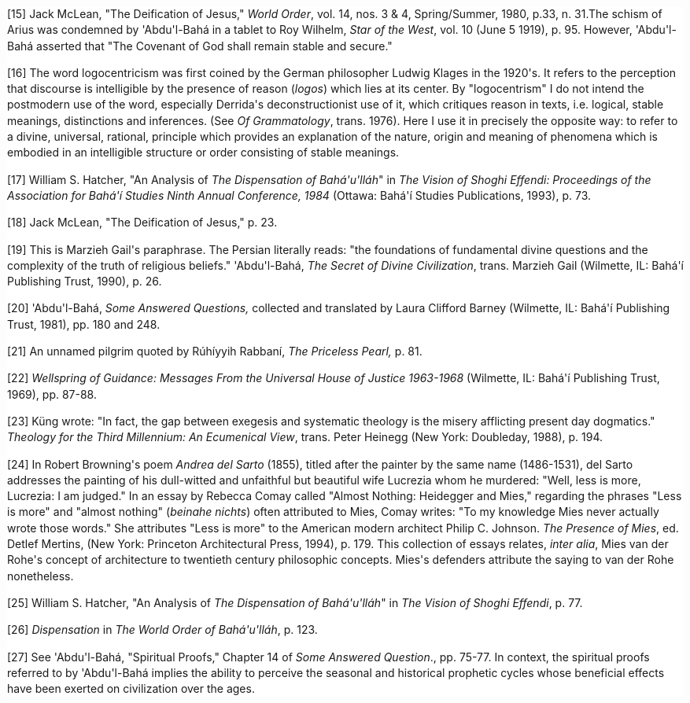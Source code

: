 \[15\] Jack McLean, "The Deification of Jesus," _World Order_, vol. 14, nos. 3 & 4, Spring/Summer, 1980, p.33, n. 31.The schism of Arius was condemned by 'Abdu'l-Bahá in a tablet to Roy Wilhelm, _Star of the West_, vol. 10 (June 5 1919), p. 95. However, 'Abdu'l-Bahá asserted that "The Covenant of God shall remain stable and secure."

\[16\] The word logocentricism was first coined by the German philosopher Ludwig Klages in the 1920's. It refers to the perception that discourse is intelligible by the presence of reason (_logos_) which lies at its center. By "logocentrism" I do not intend the postmodern use of the word, especially Derrida's deconstructionist use of it, which critiques reason in texts, i.e. logical, stable meanings, distinctions and inferences. (See _Of Grammatology_, trans. 1976). Here I use it in precisely the opposite way: to refer to a divine, universal, rational, principle which provides an explanation of the nature, origin and meaning of phenomena which is embodied in an intelligible structure or order consisting of stable meanings.

\[17\] William S. Hatcher, "An Analysis of _The Dispensation of Bahá'u'lláh_" in _The Vision of Shoghi Effendi: Proceedings of the Association for Bahá'í Studies Ninth Annual Conference, 1984_ (Ottawa: Bahá'í Studies Publications, 1993), p. 73.

\[18\] Jack McLean, "The Deification of Jesus," p. 23.

\[19\] This is Marzieh Gail's paraphrase. The Persian literally reads: "the foundations of fundamental divine questions and the complexity of the truth of religious beliefs." 'Abdu'l-Bahá, _The Secret of Divine Civilization_, trans. Marzieh Gail (Wilmette, IL: Bahá'í Publishing Trust, 1990), p. 26.

\[20\] 'Abdu'l-Bahá, _Some Answered Questions,_ collected and translated by Laura Clifford Barney (Wilmette, IL: Bahá'í Publishing Trust, 1981), pp. 180 and 248.

\[21\] An unnamed pilgrim quoted by Rúhíyyih Rabbaní, _The Priceless Pearl,_ p. 81.

\[22\] _Wellspring of Guidance: Messages From the Universal House of Justice 1963-1968_ (Wilmette, IL: Bahá'í Publishing Trust, 1969), pp. 87-88.

\[23\] Küng wrote: "In fact, the gap between exegesis and systematic theology is the misery afflicting present day dogmatics." _Theology for the Third Millennium: An Ecumenical View_, trans. Peter Heinegg (New York: Doubleday, 1988), p. 194.

\[24\] In Robert Browning's poem _Andrea del Sarto_ (1855), titled after the painter by the same name (1486-1531), del Sarto addresses the painting of his dull-witted and unfaithful but beautiful wife Lucrezia whom he murdered: "Well, less is more, Lucrezia: I am judged." In an essay by Rebecca Comay called "Almost Nothing: Heidegger and Mies," regarding the phrases "Less is more" and "almost nothing" (_beinahe nichts_) often attributed to Mies, Comay writes: "To my knowledge Mies never actually wrote those words." She attributes "Less is more" to the American modern architect Philip C. Johnson. _The Presence of Mies_, ed. Detlef Mertins, (New York: Princeton Architectural Press, 1994), p. 179. This collection of essays relates, _inter alia_, Mies van der Rohe's concept of architecture to twentieth century philosophic concepts. Mies's defenders attribute the saying to van der Rohe nonetheless.

\[25\] William S. Hatcher, "An Analysis of _The Dispensation of Bahá'u'lláh_" in _The Vision of Shoghi Effendi_, p. 77.

\[26\] _Dispensation_ in _The World Order of Bahá'u'lláh_, p. 123.

\[27\] See 'Abdu'l-Bahá, "Spiritual Proofs," Chapter 14 of _Some Answered Question_., pp. 75-77. In context, the spiritual proofs referred to by 'Abdu'l-Bahá implies the ability to perceive the seasonal and historical prophetic cycles whose beneficial effects have been exerted on civilization over the ages.
